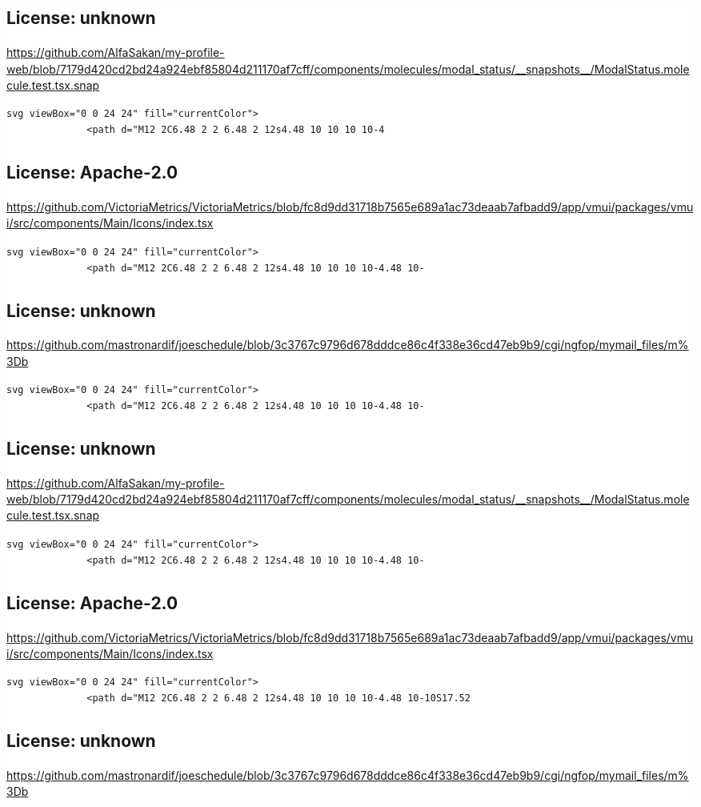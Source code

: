 
## License: unknown
https://github.com/AlfaSakan/my-profile-web/blob/7179d420cd2bd24a924ebf85804d211170af7cff/components/molecules/modal_status/__snapshots__/ModalStatus.molecule.test.tsx.snap

```
svg viewBox="0 0 24 24" fill="currentColor">
              <path d="M12 2C6.48 2 2 6.48 2 12s4.48 10 10 10 10-4
```


## License: Apache-2.0
https://github.com/VictoriaMetrics/VictoriaMetrics/blob/fc8d9dd31718b7565e689a1ac73deaab7afbadd9/app/vmui/packages/vmui/src/components/Main/Icons/index.tsx

```
svg viewBox="0 0 24 24" fill="currentColor">
              <path d="M12 2C6.48 2 2 6.48 2 12s4.48 10 10 10 10-4.48 10-
```


## License: unknown
https://github.com/mastronardif/joeschedule/blob/3c3767c9796d678dddce86c4f338e36cd47eb9b9/cgi/ngfop/mymail_files/m%3Db

```
svg viewBox="0 0 24 24" fill="currentColor">
              <path d="M12 2C6.48 2 2 6.48 2 12s4.48 10 10 10 10-4.48 10-
```


## License: unknown
https://github.com/AlfaSakan/my-profile-web/blob/7179d420cd2bd24a924ebf85804d211170af7cff/components/molecules/modal_status/__snapshots__/ModalStatus.molecule.test.tsx.snap

```
svg viewBox="0 0 24 24" fill="currentColor">
              <path d="M12 2C6.48 2 2 6.48 2 12s4.48 10 10 10 10-4.48 10-
```


## License: Apache-2.0
https://github.com/VictoriaMetrics/VictoriaMetrics/blob/fc8d9dd31718b7565e689a1ac73deaab7afbadd9/app/vmui/packages/vmui/src/components/Main/Icons/index.tsx

```
svg viewBox="0 0 24 24" fill="currentColor">
              <path d="M12 2C6.48 2 2 6.48 2 12s4.48 10 10 10 10-4.48 10-10S17.52
```


## License: unknown
https://github.com/mastronardif/joeschedule/blob/3c3767c9796d678dddce86c4f338e36cd47eb9b9/cgi/ngfop/mymail_files/m%3Db
